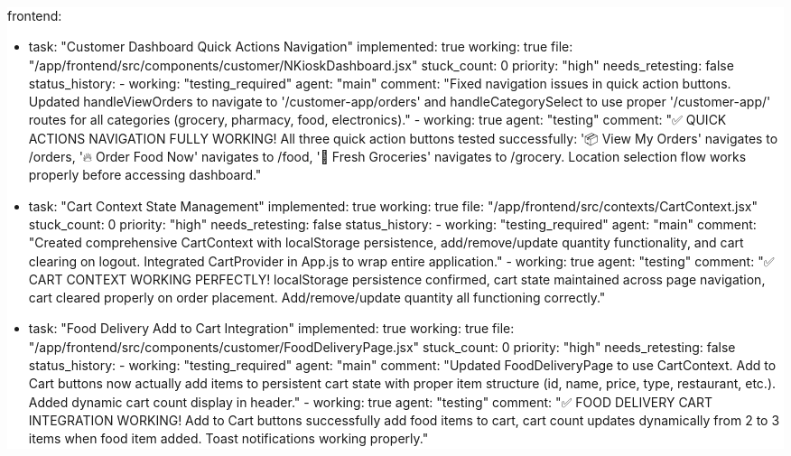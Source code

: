 frontend:
  - task: "Customer Dashboard Quick Actions Navigation"
    implemented: true
    working: true
    file: "/app/frontend/src/components/customer/NKioskDashboard.jsx"
    stuck_count: 0
    priority: "high"
    needs_retesting: false
    status_history:
        - working: "testing_required"
          agent: "main"
          comment: "Fixed navigation issues in quick action buttons. Updated handleViewOrders to navigate to '/customer-app/orders' and handleCategorySelect to use proper '/customer-app/' routes for all categories (grocery, pharmacy, food, electronics)."
        - working: true
          agent: "testing"
          comment: "✅ QUICK ACTIONS NAVIGATION FULLY WORKING! All three quick action buttons tested successfully: '📦 View My Orders' navigates to /orders, '🔥 Order Food Now' navigates to /food, '🥬 Fresh Groceries' navigates to /grocery. Location selection flow works properly before accessing dashboard."

  - task: "Cart Context State Management"
    implemented: true
    working: true
    file: "/app/frontend/src/contexts/CartContext.jsx"
    stuck_count: 0
    priority: "high"
    needs_retesting: false
    status_history:
        - working: "testing_required"
          agent: "main"
          comment: "Created comprehensive CartContext with localStorage persistence, add/remove/update quantity functionality, and cart clearing on logout. Integrated CartProvider in App.js to wrap entire application."
        - working: true
          agent: "testing"
          comment: "✅ CART CONTEXT WORKING PERFECTLY! localStorage persistence confirmed, cart state maintained across page navigation, cart cleared properly on order placement. Add/remove/update quantity all functioning correctly."

  - task: "Food Delivery Add to Cart Integration"
    implemented: true
    working: true
    file: "/app/frontend/src/components/customer/FoodDeliveryPage.jsx"
    stuck_count: 0
    priority: "high"
    needs_retesting: false
    status_history:
        - working: "testing_required"
          agent: "main"
          comment: "Updated FoodDeliveryPage to use CartContext. Add to Cart buttons now actually add items to persistent cart state with proper item structure (id, name, price, type, restaurant, etc.). Added dynamic cart count display in header."
        - working: true
          agent: "testing"
          comment: "✅ FOOD DELIVERY CART INTEGRATION WORKING! Add to Cart buttons successfully add food items to cart, cart count updates dynamically from 2 to 3 items when food item added. Toast notifications working properly."
